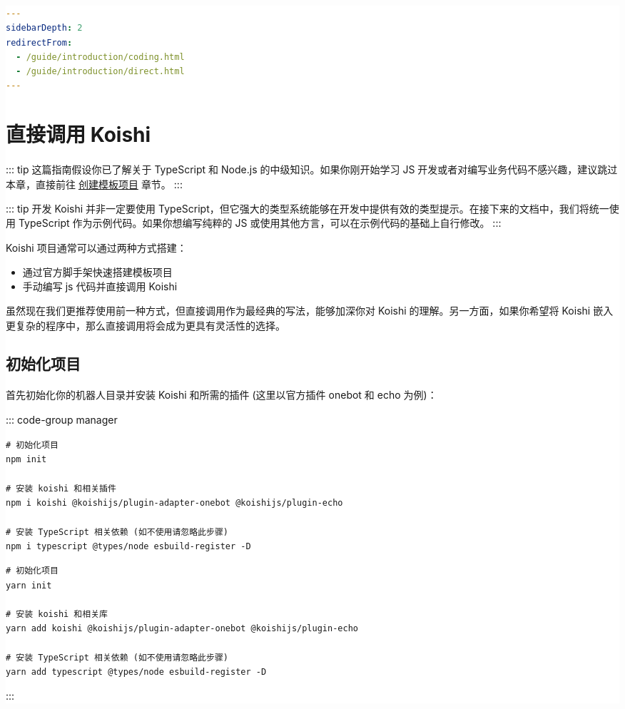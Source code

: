 ```yaml
---
sidebarDepth: 2
redirectFrom:
  - /guide/introduction/coding.html
  - /guide/introduction/direct.html
---
```


# 直接调用 Koishi

::: tip
这篇指南假设你已了解关于 TypeScript 和 Node.js 的中级知识。如果你刚开始学习 JS 开发或者对编写业务代码不感兴趣，建议跳过本章，直接前往 [创建模板项目](./template.md) 章节。
:::

::: tip
开发 Koishi 并非一定要使用 TypeScript，但它强大的类型系统能够在开发中提供有效的类型提示。在接下来的文档中，我们将统一使用 TypeScript 作为示例代码。如果你想编写纯粹的 JS 或使用其他方言，可以在示例代码的基础上自行修改。
:::

Koishi 项目通常可以通过两种方式搭建：

- 通过官方脚手架快速搭建模板项目
- 手动编写 js 代码并直接调用 Koishi

虽然现在我们更推荐使用前一种方式，但直接调用作为最经典的写法，能够加深你对 Koishi 的理解。另一方面，如果你希望将 Koishi 嵌入更复杂的程序中，那么直接调用将会成为更具有灵活性的选择。

## 初始化项目

首先初始化你的机器人目录并安装 Koishi 和所需的插件 (这里以官方插件 onebot 和 echo 为例)：

::: code-group manager
```npm
# 初始化项目
npm init

# 安装 koishi 和相关插件
npm i koishi @koishijs/plugin-adapter-onebot @koishijs/plugin-echo

# 安装 TypeScript 相关依赖 (如不使用请忽略此步骤)
npm i typescript @types/node esbuild-register -D
```
```yarn
# 初始化项目
yarn init

# 安装 koishi 和相关库
yarn add koishi @koishijs/plugin-adapter-onebot @koishijs/plugin-echo

# 安装 TypeScript 相关依赖 (如不使用请忽略此步骤)
yarn add typescript @types/node esbuild-register -D
```
:::
